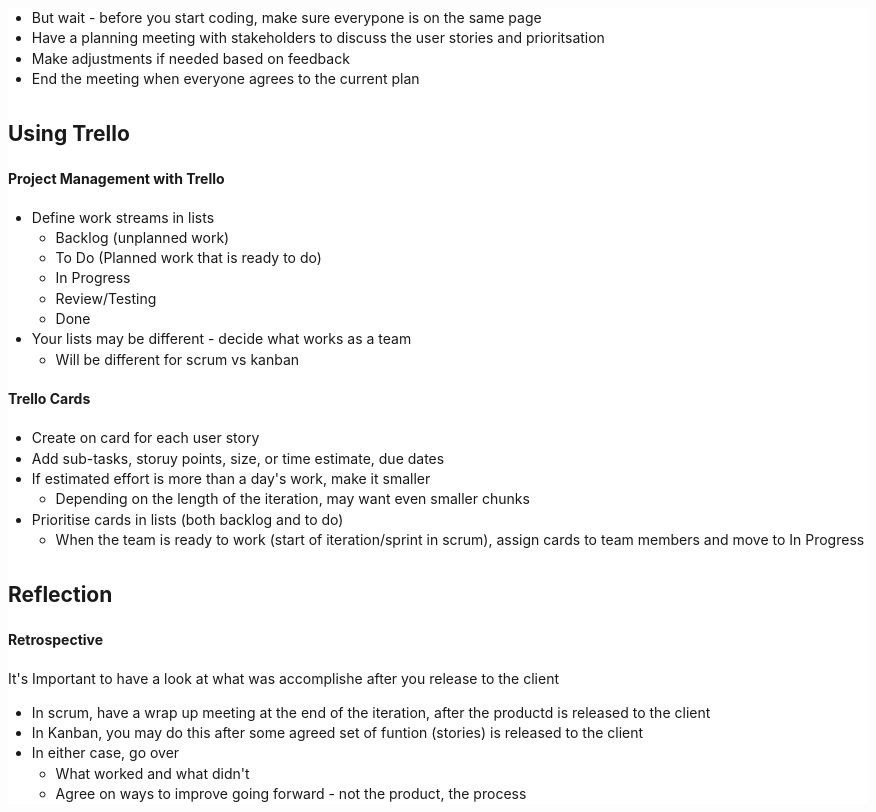 * But wait - before you start coding, make sure everypone is on the same page
* Have a planning meeting with stakeholders to discuss the user stories and prioritsation
* Make adjustments if needed based on feedback
* End the meeting when everyone agrees to the current plan

## Using Trello

#### Project Management with Trello

* Define work streams in lists
  * Backlog (unplanned work)
  * To Do (Planned work that is ready to do)
  * In Progress
  * Review/Testing
  * Done
* Your lists may be different - decide what works as a team
  * Will be different for scrum vs kanban

#### Trello Cards

* Create on card for each user story
* Add sub-tasks, storuy points, size, or time estimate, due dates
* If estimated effort is more than a day's work, make it smaller
  * Depending on the length of the iteration, may want even smaller chunks
* Prioritise cards in lists (both backlog and to do)
  * When the team is ready to work (start of iteration/sprint in scrum), assign cards to team members and move to In Progress

## Reflection

#### Retrospective

It's Important to have a look at what was accomplishe after you release to the client

* In scrum, have a wrap up meeting at the end of the iteration, after the productd is released to the client
* In Kanban, you may do this after some agreed set of funtion (stories) is released to the client
* In either case, go over
  * What worked and what didn't
  * Agree on ways to improve going forward - not the product, the process

